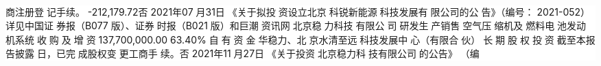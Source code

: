 商注册登
记手续。
-212,179.72否
2021年07
月31日
《关于拟投
资设立北京
科锐新能源
科技发展有
限公司的公
告》（编号：
2021-052）
详见中国证
券报（B077
版）、证券
时报（B021
版）和巨潮
资讯网
北京稳
力科技
有限公
司
研发生
产销售
空气压
缩机及
燃料电
池发动
机系统
收
购
及
增
资
137,700,000.00
63.40%
自
有
资
金
华稳力、北
京水清至远
科技发展中
心（有限合
伙）
长
期
股
权
投
资
截至本报
告披露
日，已完
成股权变
更工商手
续。否
2021年11
月27日
《关于投资
北京稳力科
技有限公司
的公告》
（编